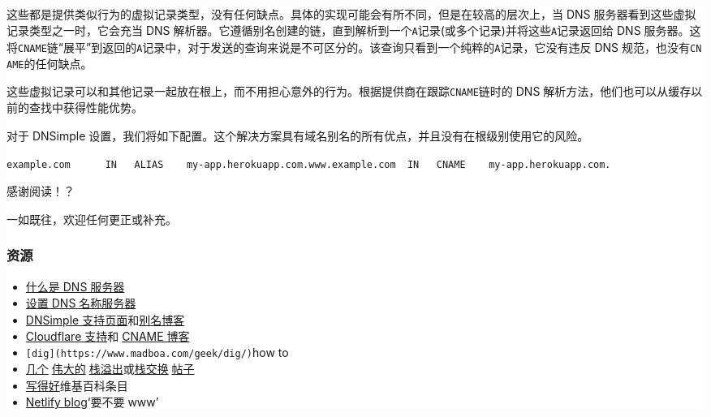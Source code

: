 这些都是提供类似行为的虚拟记录类型，没有任何缺点。具体的实现可能会有所不同，但是在较高的层次上，当 DNS 服务器看到这些虚拟记录类型之一时，它会充当 DNS 解析器。它遵循别名创建的链，直到解析到一个`A`记录(或多个记录)并将这些`A`记录返回给 DNS 服务器。这将`CNAME`链“展平”到返回的`A`记录中，对于发送的查询来说是不可区分的。该查询只看到一个纯粹的`A`记录，它没有违反 DNS 规范，也没有`CNAME`的任何缺点。

这些虚拟记录可以和其他记录一起放在根上，而不用担心意外的行为。根据提供商在跟踪`CNAME`链时的 DNS 解析方法，他们也可以从缓存以前的查找中获得性能优势。

对于 DNSimple 设置，我们将如下配置。这个解决方案具有域名别名的所有优点，并且没有在根级别使用它的风险。

```
example.com      IN   ALIAS    my-app.herokuapp.com.www.example.com  IN   CNAME    my-app.herokuapp.com.
```

感谢阅读！？

一如既往，欢迎任何更正或补充。

### 资源

*   [什么是 DNS 服务器](http://www.itpro.co.uk/domain-name-system-dns/30232/what-is-a-dns-server)
*   [设置 DNS 名称服务器](https://www.wired.com/2010/02/Set_Up_a_DNS_Name_Server/)
*   [DNSimple 支持页面](https://support.dnsimple.com/categories/dns/)和[别名博客](https://blog.dnsimple.com/2014/01/why-alias-record/)
*   [Cloudflare 支持](https://support.cloudflare.com/hc/en-us/articles/200169056-CNAME-Flattening-RFC-compliant-support-for-CNAME-at-the-root)和 [CNAME 博客](https://blog.cloudflare.com/introducing-cname-flattening-rfc-compliant-cnames-at-a-domains-root/)
*   `[dig](https://www.madboa.com/geek/dig/)`how to
*   [几个](https://stackoverflow.com/questions/656009/how-to-overcome-root-domain-cname-restrictions/22659895#22659895) [伟大的](https://stackoverflow.com/questions/16022324/how-to-setup-dns-for-an-apex-domain-no-www-pointing-to-a-heroku-app) [栈溢出](https://stackoverflow.com/questions/655235/is-root-domain-cname-to-other-domain-allowed-by-dns-rfc)或[栈交换](https://serverfault.com/questions/170194/why-cant-a-domains-root-be-a-cname?noredirect=1&lq=1) [帖子](https://serverfault.com/questions/613829/why-cant-a-cname-record-be-used-at-the-apex-aka-root-of-a-domain/613830#613830)
*   [写得好](https://en.wikipedia.org/wiki/CNAME_record)维基百科条目
*   [Netlify blog](https://www.netlify.com/blog/2017/02/28/to-www-or-not-www/)‘要不要 www’